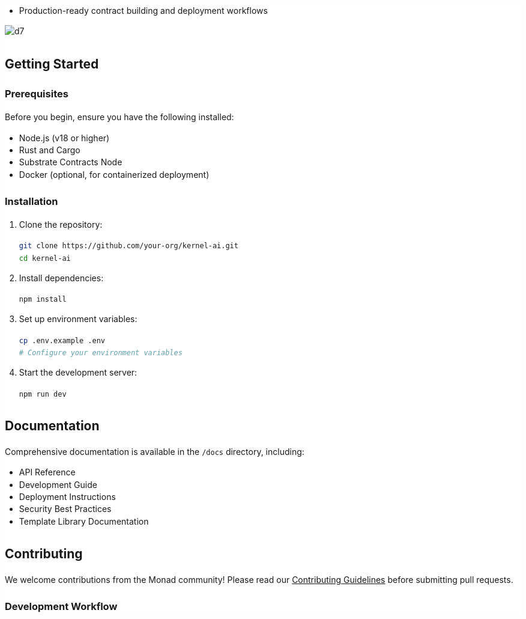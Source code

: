- Production-ready contract building and deployment workflows

![d7](https://github.com/user-attachments/assets/ba1c9c76-d679-46fa-a97e-8bfe39475569)



## Getting Started

### Prerequisites

Before you begin, ensure you have the following installed:
- Node.js (v18 or higher)
- Rust and Cargo
- Substrate Contracts Node
- Docker (optional, for containerized deployment)

### Installation

1. Clone the repository:
   ```bash
   git clone https://github.com/your-org/kernel-ai.git
   cd kernel-ai
   ```

2. Install dependencies:
   ```bash
   npm install
   ```

3. Set up environment variables:
   ```bash
   cp .env.example .env
   # Configure your environment variables
   ```

4. Start the development server:
   ```bash
   npm run dev
   ```

## Documentation

Comprehensive documentation is available in the `/docs` directory, including:
- API Reference
- Development Guide
- Deployment Instructions
- Security Best Practices
- Template Library Documentation

## Contributing

We welcome contributions from the Monad community! Please read our [Contributing Guidelines](CONTRIBUTING.md) before submitting pull requests.

### Development Workflow
